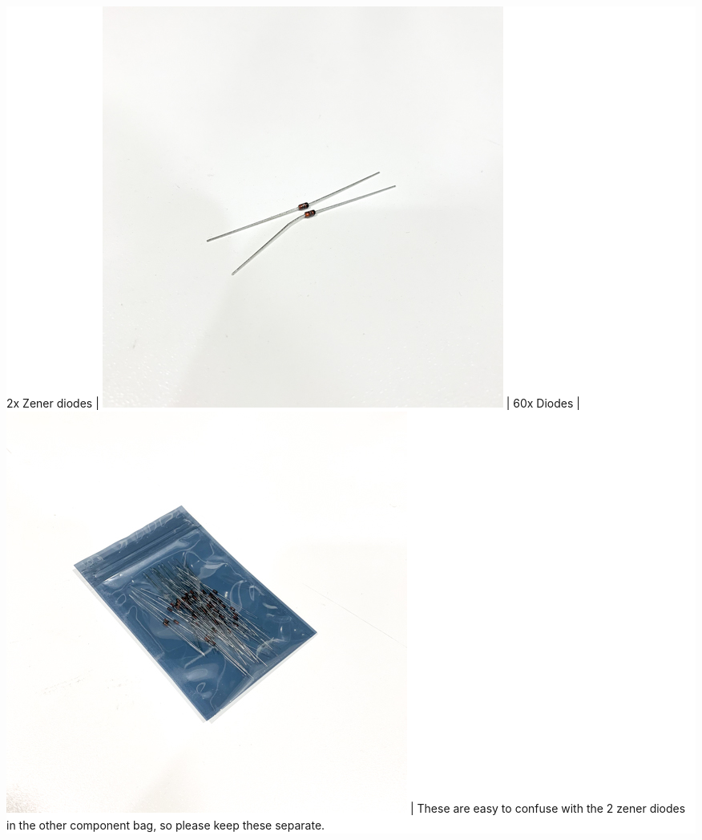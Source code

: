 2x Zener diodes               | ![](images/components/zeners.jpg)     | 
60x Diodes                    | ![](images/components/diodes.jpg)     | These are easy to confuse with the 2 zener diodes in the other component bag, so please keep these separate.